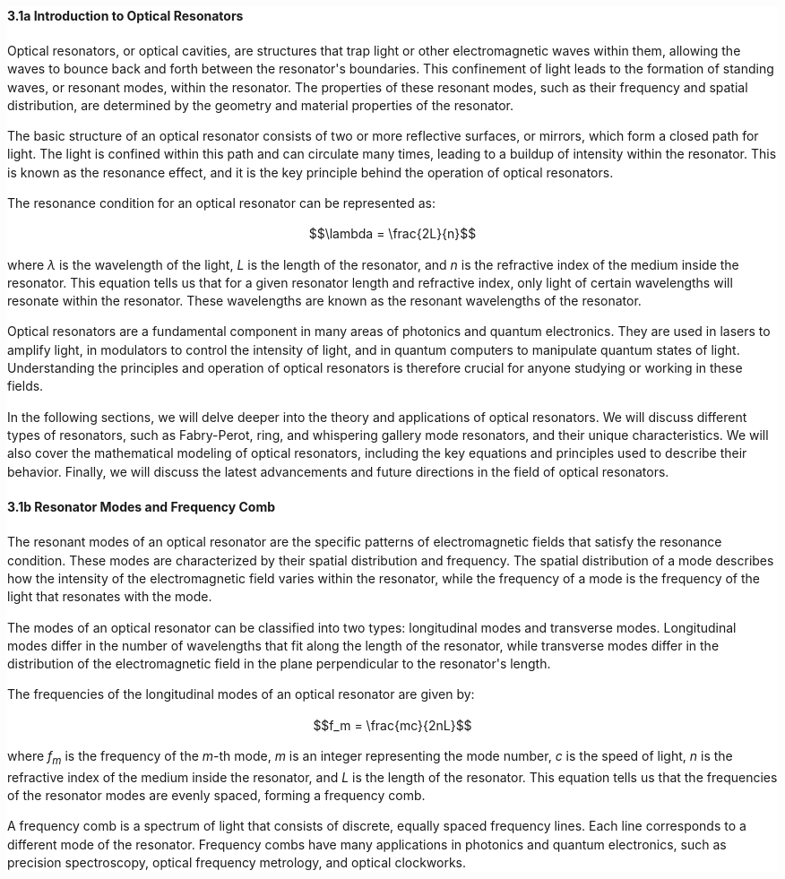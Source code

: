 #### 3.1a Introduction to Optical Resonators

Optical resonators, or optical cavities, are structures that trap light or other electromagnetic waves within them, allowing the waves to bounce back and forth between the resonator's boundaries. This confinement of light leads to the formation of standing waves, or resonant modes, within the resonator. The properties of these resonant modes, such as their frequency and spatial distribution, are determined by the geometry and material properties of the resonator.

The basic structure of an optical resonator consists of two or more reflective surfaces, or mirrors, which form a closed path for light. The light is confined within this path and can circulate many times, leading to a buildup of intensity within the resonator. This is known as the resonance effect, and it is the key principle behind the operation of optical resonators.

The resonance condition for an optical resonator can be represented as:

$$\lambda = \frac{2L}{n}$$

where $\lambda$ is the wavelength of the light, $L$ is the length of the resonator, and $n$ is the refractive index of the medium inside the resonator. This equation tells us that for a given resonator length and refractive index, only light of certain wavelengths will resonate within the resonator. These wavelengths are known as the resonant wavelengths of the resonator.

Optical resonators are a fundamental component in many areas of photonics and quantum electronics. They are used in lasers to amplify light, in modulators to control the intensity of light, and in quantum computers to manipulate quantum states of light. Understanding the principles and operation of optical resonators is therefore crucial for anyone studying or working in these fields.

In the following sections, we will delve deeper into the theory and applications of optical resonators. We will discuss different types of resonators, such as Fabry-Perot, ring, and whispering gallery mode resonators, and their unique characteristics. We will also cover the mathematical modeling of optical resonators, including the key equations and principles used to describe their behavior. Finally, we will discuss the latest advancements and future directions in the field of optical resonators.

#### 3.1b Resonator Modes and Frequency Comb

The resonant modes of an optical resonator are the specific patterns of electromagnetic fields that satisfy the resonance condition. These modes are characterized by their spatial distribution and frequency. The spatial distribution of a mode describes how the intensity of the electromagnetic field varies within the resonator, while the frequency of a mode is the frequency of the light that resonates with the mode.

The modes of an optical resonator can be classified into two types: longitudinal modes and transverse modes. Longitudinal modes differ in the number of wavelengths that fit along the length of the resonator, while transverse modes differ in the distribution of the electromagnetic field in the plane perpendicular to the resonator's length.

The frequencies of the longitudinal modes of an optical resonator are given by:

$$f_m = \frac{mc}{2nL}$$

where $f_m$ is the frequency of the $m$-th mode, $m$ is an integer representing the mode number, $c$ is the speed of light, $n$ is the refractive index of the medium inside the resonator, and $L$ is the length of the resonator. This equation tells us that the frequencies of the resonator modes are evenly spaced, forming a frequency comb.

A frequency comb is a spectrum of light that consists of discrete, equally spaced frequency lines. Each line corresponds to a different mode of the resonator. Frequency combs have many applications in photonics and quantum electronics, such as precision spectroscopy, optical frequency metrology, and optical clockworks.
